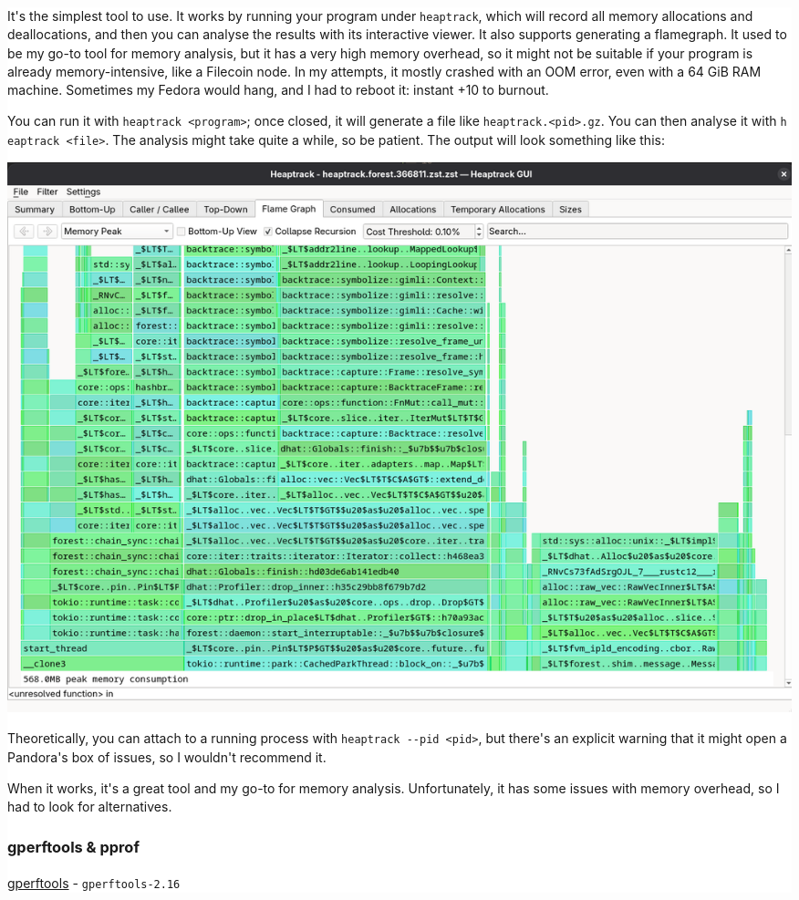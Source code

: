 It's the simplest tool to use. It works by running your program under `heaptrack`, which will record all memory allocations and deallocations, and then you can analyse the results with its interactive viewer. It also supports generating a flamegraph. It used to be my go-to tool for memory analysis, but it has a very high memory overhead, so it might not be suitable if your program is already memory-intensive, like a Filecoin node. In my attempts, it mostly crashed with an OOM error, even with a 64 GiB RAM machine. Sometimes my Fedora would hang, and I had to reboot it:  instant +10 to burnout.

You can run it with `heaptrack <program>`; once closed, it will generate a file like `heaptrack.<pid>.gz`. You can then analyse it with `heaptrack <file>`. The analysis might take quite a while, so be patient. The output will look something like this:

![heaptrack-gui](/assets/img/posts/2025/heaptrack.png)

Theoretically, you can attach to a running process with `heaptrack --pid <pid>`, but there's an explicit warning that it might open a Pandora's box of issues, so I wouldn't recommend it.

When it works, it's a great tool and my go-to for memory analysis. Unfortunately, it has some issues with memory overhead, so I had to look for alternatives.

### gperftools & pprof

[gperftools] - `gperftools-2.16`


[dhat documentation]: https://docs.rs/dhat/latest/dhat/
[valgrind]: https://valgrind.org/
[heaptrack]: https://github.com/KDE/heaptrack
[smaps]: https://man7.org/linux/man-pages/man5/proc_pid_smaps.5.html
[smaps Ruby wrapper]: https://gist.github.com/LesnyRumcajs/711b5c5c8b0e5439febc6201b0d84b09
[Tracy Profiler]: https://github.com/wolfpld/tracy
[Tracing-Tracy]: https://crates.io/crates/tracing-tracy
[dhat]: https://crates.io/crates/dhat
[Forest]: https://github.com/ChainSafe/forest/
[Lotus]: https://github.com/filecoin-project/lotus
[gperftools]: https://github.com/gperftools/gperftools
[cargo-geiger]: https://github.com/geiger-rs/cargo-geiger
[eBPF]: https://ebpf.io/
[OTEL eBPF]: https://github.com/open-telemetry/opentelemetry-ebpf-profiler
[Aya]: https://aya-rs.dev/
[bcc]: https://github.com/iovisor/bcc
[bpftrace]: https://github.com/bpftrace/bpftrace
[ePBF book]: https://isovalent.com/books/learning-ebpf/